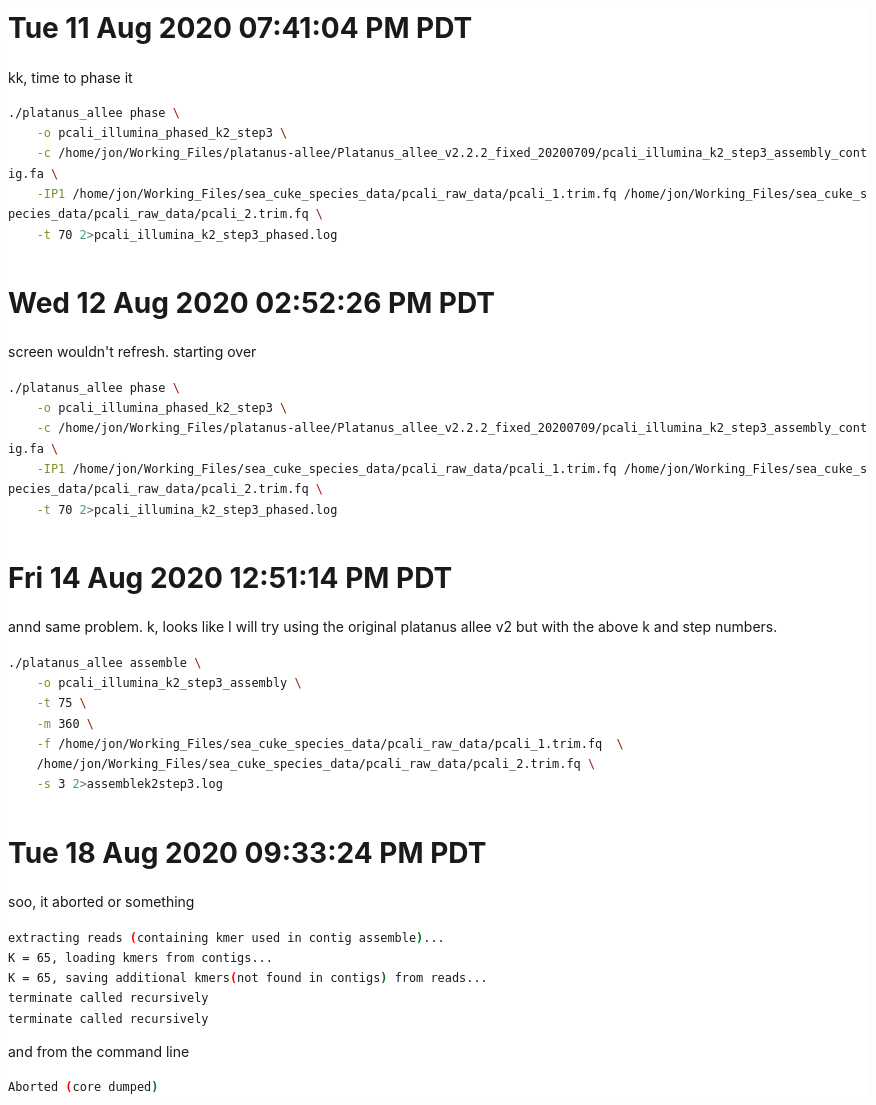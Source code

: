 # Tue 11 Aug 2020 07:41:04 PM PDT
kk, time to phase it
```bash
./platanus_allee phase \
	-o pcali_illumina_phased_k2_step3 \
	-c /home/jon/Working_Files/platanus-allee/Platanus_allee_v2.2.2_fixed_20200709/pcali_illumina_k2_step3_assembly_contig.fa \
	-IP1 /home/jon/Working_Files/sea_cuke_species_data/pcali_raw_data/pcali_1.trim.fq /home/jon/Working_Files/sea_cuke_species_data/pcali_raw_data/pcali_2.trim.fq \
	-t 70 2>pcali_illumina_k2_step3_phased.log
```
# Wed 12 Aug 2020 02:52:26 PM PDT

screen wouldn't refresh. starting over
```bash
./platanus_allee phase \
	-o pcali_illumina_phased_k2_step3 \
	-c /home/jon/Working_Files/platanus-allee/Platanus_allee_v2.2.2_fixed_20200709/pcali_illumina_k2_step3_assembly_contig.fa \
	-IP1 /home/jon/Working_Files/sea_cuke_species_data/pcali_raw_data/pcali_1.trim.fq /home/jon/Working_Files/sea_cuke_species_data/pcali_raw_data/pcali_2.trim.fq \
	-t 70 2>pcali_illumina_k2_step3_phased.log
```
# Fri 14 Aug 2020 12:51:14 PM PDT

annd same problem. k, looks like I will try using the original platanus allee v2 but with the above k and step numbers.

```bash
./platanus_allee assemble \
	-o pcali_illumina_k2_step3_assembly \
	-t 75 \
	-m 360 \
	-f /home/jon/Working_Files/sea_cuke_species_data/pcali_raw_data/pcali_1.trim.fq  \
	/home/jon/Working_Files/sea_cuke_species_data/pcali_raw_data/pcali_2.trim.fq \
	-s 3 2>assemblek2step3.log
```

# Tue 18 Aug 2020 09:33:24 PM PDT

soo, it aborted or something

```bash
extracting reads (containing kmer used in contig assemble)...
K = 65, loading kmers from contigs...
K = 65, saving additional kmers(not found in contigs) from reads...
terminate called recursively
terminate called recursively
```
and from the command line
```bash
Aborted (core dumped)
```
